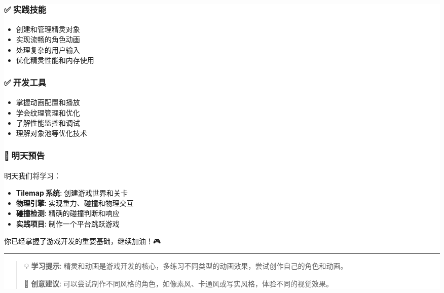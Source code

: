 ### ✅ 实践技能

- 创建和管理精灵对象
- 实现流畅的角色动画
- 处理复杂的用户输入
- 优化精灵性能和内存使用

### ✅ 开发工具

- 掌握动画配置和播放
- 学会纹理管理和优化
- 了解性能监控和调试
- 理解对象池等优化技术

### 🚀 明天预告

明天我们将学习：

- **Tilemap 系统**: 创建游戏世界和关卡
- **物理引擎**: 实现重力、碰撞和物理交互
- **碰撞检测**: 精确的碰撞判断和响应
- **实践项目**: 制作一个平台跳跃游戏

你已经掌握了游戏开发的重要基础，继续加油！🎮

---

> 💡 **学习提示**: 精灵和动画是游戏开发的核心，多练习不同类型的动画效果，尝试创作自己的角色和动画。
>
> 🎨 **创意建议**: 可以尝试制作不同风格的角色，如像素风、卡通风或写实风格，体验不同的视觉效果。
